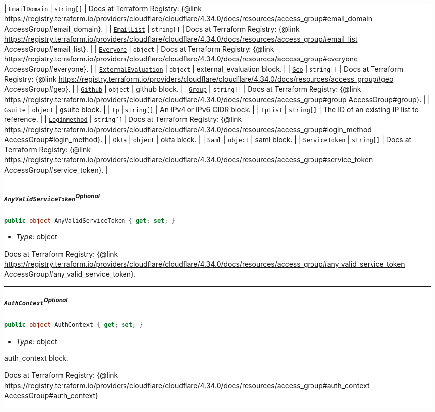 | <code><a href="#@cdktf/provider-cloudflare.accessGroup.AccessGroupInclude.property.emailDomain">EmailDomain</a></code> | <code>string[]</code> | Docs at Terraform Registry: {@link https://registry.terraform.io/providers/cloudflare/cloudflare/4.34.0/docs/resources/access_group#email_domain AccessGroup#email_domain}. |
| <code><a href="#@cdktf/provider-cloudflare.accessGroup.AccessGroupInclude.property.emailList">EmailList</a></code> | <code>string[]</code> | Docs at Terraform Registry: {@link https://registry.terraform.io/providers/cloudflare/cloudflare/4.34.0/docs/resources/access_group#email_list AccessGroup#email_list}. |
| <code><a href="#@cdktf/provider-cloudflare.accessGroup.AccessGroupInclude.property.everyone">Everyone</a></code> | <code>object</code> | Docs at Terraform Registry: {@link https://registry.terraform.io/providers/cloudflare/cloudflare/4.34.0/docs/resources/access_group#everyone AccessGroup#everyone}. |
| <code><a href="#@cdktf/provider-cloudflare.accessGroup.AccessGroupInclude.property.externalEvaluation">ExternalEvaluation</a></code> | <code>object</code> | external_evaluation block. |
| <code><a href="#@cdktf/provider-cloudflare.accessGroup.AccessGroupInclude.property.geo">Geo</a></code> | <code>string[]</code> | Docs at Terraform Registry: {@link https://registry.terraform.io/providers/cloudflare/cloudflare/4.34.0/docs/resources/access_group#geo AccessGroup#geo}. |
| <code><a href="#@cdktf/provider-cloudflare.accessGroup.AccessGroupInclude.property.github">Github</a></code> | <code>object</code> | github block. |
| <code><a href="#@cdktf/provider-cloudflare.accessGroup.AccessGroupInclude.property.group">Group</a></code> | <code>string[]</code> | Docs at Terraform Registry: {@link https://registry.terraform.io/providers/cloudflare/cloudflare/4.34.0/docs/resources/access_group#group AccessGroup#group}. |
| <code><a href="#@cdktf/provider-cloudflare.accessGroup.AccessGroupInclude.property.gsuite">Gsuite</a></code> | <code>object</code> | gsuite block. |
| <code><a href="#@cdktf/provider-cloudflare.accessGroup.AccessGroupInclude.property.ip">Ip</a></code> | <code>string[]</code> | An IPv4 or IPv6 CIDR block. |
| <code><a href="#@cdktf/provider-cloudflare.accessGroup.AccessGroupInclude.property.ipList">IpList</a></code> | <code>string[]</code> | The ID of an existing IP list to reference. |
| <code><a href="#@cdktf/provider-cloudflare.accessGroup.AccessGroupInclude.property.loginMethod">LoginMethod</a></code> | <code>string[]</code> | Docs at Terraform Registry: {@link https://registry.terraform.io/providers/cloudflare/cloudflare/4.34.0/docs/resources/access_group#login_method AccessGroup#login_method}. |
| <code><a href="#@cdktf/provider-cloudflare.accessGroup.AccessGroupInclude.property.okta">Okta</a></code> | <code>object</code> | okta block. |
| <code><a href="#@cdktf/provider-cloudflare.accessGroup.AccessGroupInclude.property.saml">Saml</a></code> | <code>object</code> | saml block. |
| <code><a href="#@cdktf/provider-cloudflare.accessGroup.AccessGroupInclude.property.serviceToken">ServiceToken</a></code> | <code>string[]</code> | Docs at Terraform Registry: {@link https://registry.terraform.io/providers/cloudflare/cloudflare/4.34.0/docs/resources/access_group#service_token AccessGroup#service_token}. |

---

##### `AnyValidServiceToken`<sup>Optional</sup> <a name="AnyValidServiceToken" id="@cdktf/provider-cloudflare.accessGroup.AccessGroupInclude.property.anyValidServiceToken"></a>

```csharp
public object AnyValidServiceToken { get; set; }
```

- *Type:* object

Docs at Terraform Registry: {@link https://registry.terraform.io/providers/cloudflare/cloudflare/4.34.0/docs/resources/access_group#any_valid_service_token AccessGroup#any_valid_service_token}.

---

##### `AuthContext`<sup>Optional</sup> <a name="AuthContext" id="@cdktf/provider-cloudflare.accessGroup.AccessGroupInclude.property.authContext"></a>

```csharp
public object AuthContext { get; set; }
```

- *Type:* object

auth_context block.

Docs at Terraform Registry: {@link https://registry.terraform.io/providers/cloudflare/cloudflare/4.34.0/docs/resources/access_group#auth_context AccessGroup#auth_context}

---